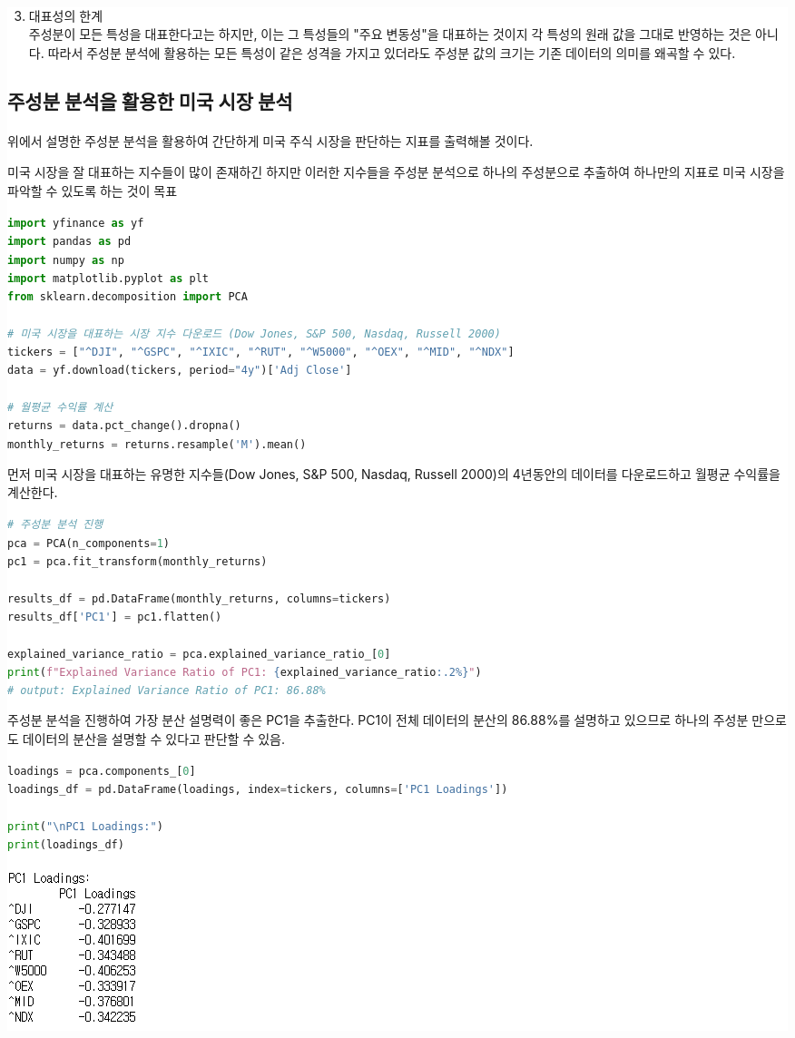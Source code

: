 3. 대표성의 한계   
주성분이 모든 특성을 대표한다고는 하지만, 이는 그 특성들의 "주요 변동성"을 대표하는 것이지 각 특성의 원래 값을 그대로 반영하는 것은 아니다. 따라서 주성분 분석에 활용하는 모든 특성이 같은 성격을 가지고 있더라도 주성분 값의 크기는 기존 데이터의 의미를 왜곡할 수 있다.  


## 주성분 분석을 활용한 미국 시장 분석   
위에서 설명한 주성분 분석을 활용하여 간단하게 미국 주식 시장을 판단하는 지표를 출력해볼 것이다.   

미국 시장을 잘 대표하는 지수들이 많이 존재하긴 하지만 이러한 지수들을 주성분 분석으로 하나의 주성분으로 추출하여 하나만의 지표로 미국 시장을 파악할 수 있도록 하는 것이 목표  

```python
import yfinance as yf
import pandas as pd
import numpy as np
import matplotlib.pyplot as plt
from sklearn.decomposition import PCA

# 미국 시장을 대표하는 시장 지수 다운로드 (Dow Jones, S&P 500, Nasdaq, Russell 2000)
tickers = ["^DJI", "^GSPC", "^IXIC", "^RUT", "^W5000", "^OEX", "^MID", "^NDX"]
data = yf.download(tickers, period="4y")['Adj Close']

# 월평균 수익률 계산
returns = data.pct_change().dropna()
monthly_returns = returns.resample('M').mean()
```
먼저 미국 시장을 대표하는 유명한 지수들(Dow Jones, S&P 500, Nasdaq, Russell 2000)의 4년동안의 데이터를 다운로드하고 월평균 수익률을 계산한다.  

```python
# 주성분 분석 진행
pca = PCA(n_components=1)
pc1 = pca.fit_transform(monthly_returns)

results_df = pd.DataFrame(monthly_returns, columns=tickers)
results_df['PC1'] = pc1.flatten()

explained_variance_ratio = pca.explained_variance_ratio_[0]
print(f"Explained Variance Ratio of PC1: {explained_variance_ratio:.2%}")
# output: Explained Variance Ratio of PC1: 86.88%
```
주성분 분석을 진행하여 가장 분산 설명력이 좋은 PC1을 추출한다. PC1이 전체 데이터의 분산의 86.88%를 설명하고 있으므로 하나의 주성분 만으로도 데이터의 분산을 설명할 수 있다고 판단할 수 있음.  


```python
loadings = pca.components_[0]
loadings_df = pd.DataFrame(loadings, index=tickers, columns=['PC1 Loadings'])

print("\nPC1 Loadings:")
print(loadings_df)
```
![image1.png](/assets/images/HW7_PCA/image4.png)    
